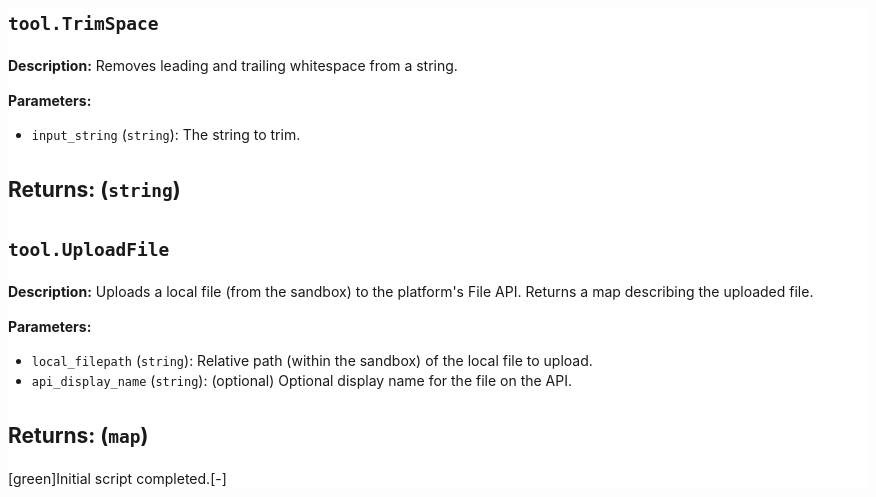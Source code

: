 ## `tool.TrimSpace`
**Description:** Removes leading and trailing whitespace from a string.

**Parameters:**
* `input_string` (`string`): The string to trim.

**Returns:** (`string`)
---

## `tool.UploadFile`
**Description:** Uploads a local file (from the sandbox) to the platform's File API. Returns a map describing the uploaded file.

**Parameters:**
* `local_filepath` (`string`): Relative path (within the sandbox) of the local file to upload.
* `api_display_name` (`string`): (optional) Optional display name for the file on the API.

**Returns:** (`map`)
---


[green]Initial script completed.[-]
